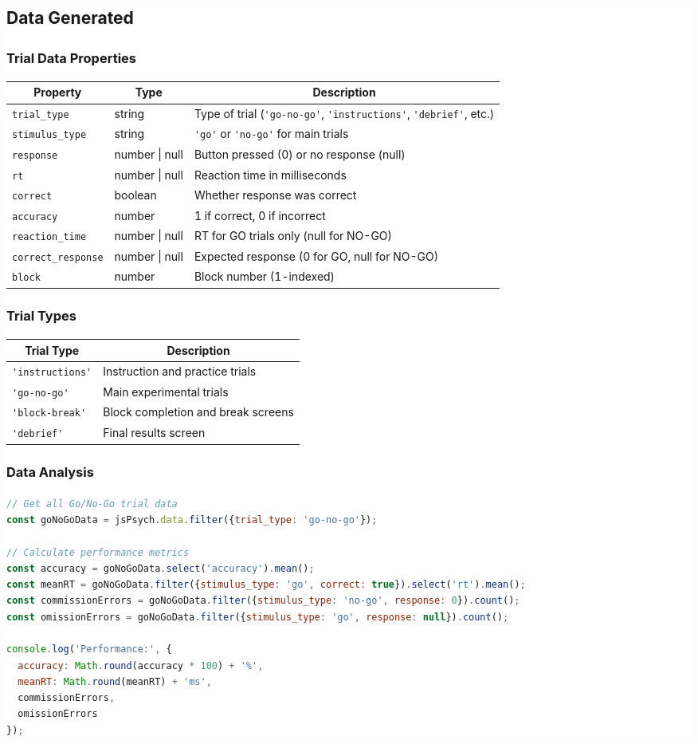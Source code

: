 ## Data Generated

### Trial Data Properties

| Property | Type | Description |
|----------|------|-------------|
| `trial_type` | string | Type of trial (`'go-no-go'`, `'instructions'`, `'debrief'`, etc.) |
| `stimulus_type` | string | `'go'` or `'no-go'` for main trials |
| `response` | number \| null | Button pressed (0) or no response (null) |
| `rt` | number \| null | Reaction time in milliseconds |
| `correct` | boolean | Whether response was correct |
| `accuracy` | number | 1 if correct, 0 if incorrect |
| `reaction_time` | number \| null | RT for GO trials only (null for NO-GO) |
| `correct_response` | number \| null | Expected response (0 for GO, null for NO-GO) |
| `block` | number | Block number (1-indexed) |

### Trial Types

| Trial Type | Description |
|------------|-------------|
| `'instructions'` | Instruction and practice trials |
| `'go-no-go'` | Main experimental trials |
| `'block-break'` | Block completion and break screens |
| `'debrief'` | Final results screen |

### Data Analysis

```javascript
// Get all Go/No-Go trial data
const goNoGoData = jsPsych.data.filter({trial_type: 'go-no-go'});

// Calculate performance metrics
const accuracy = goNoGoData.select('accuracy').mean();
const meanRT = goNoGoData.filter({stimulus_type: 'go', correct: true}).select('rt').mean();
const commissionErrors = goNoGoData.filter({stimulus_type: 'no-go', response: 0}).count();
const omissionErrors = goNoGoData.filter({stimulus_type: 'go', response: null}).count();

console.log('Performance:', {
  accuracy: Math.round(accuracy * 100) + '%',
  meanRT: Math.round(meanRT) + 'ms',
  commissionErrors,
  omissionErrors
});
```
